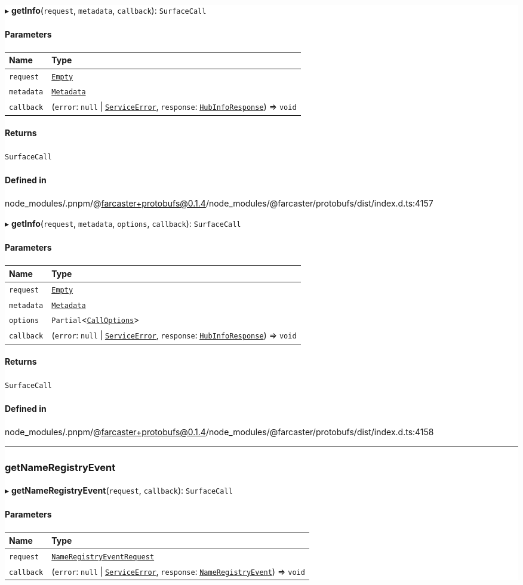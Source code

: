 ▸ **getInfo**(`request`, `metadata`, `callback`): `SurfaceCall`

#### Parameters

| Name | Type |
| :------ | :------ |
| `request` | [`Empty`](../modules/protobufs.md#empty) |
| `metadata` | [`Metadata`](../classes/protobufs.Metadata.md) |
| `callback` | (`error`: ``null`` \| [`ServiceError`](../modules/protobufs.md#serviceerror), `response`: [`HubInfoResponse`](../modules/protobufs.md#hubinforesponse)) => `void` |

#### Returns

`SurfaceCall`

#### Defined in

node_modules/.pnpm/@farcaster+protobufs@0.1.4/node_modules/@farcaster/protobufs/dist/index.d.ts:4157

▸ **getInfo**(`request`, `metadata`, `options`, `callback`): `SurfaceCall`

#### Parameters

| Name | Type |
| :------ | :------ |
| `request` | [`Empty`](../modules/protobufs.md#empty) |
| `metadata` | [`Metadata`](../classes/protobufs.Metadata.md) |
| `options` | `Partial`<[`CallOptions`](protobufs.CallOptions.md)\> |
| `callback` | (`error`: ``null`` \| [`ServiceError`](../modules/protobufs.md#serviceerror), `response`: [`HubInfoResponse`](../modules/protobufs.md#hubinforesponse)) => `void` |

#### Returns

`SurfaceCall`

#### Defined in

node_modules/.pnpm/@farcaster+protobufs@0.1.4/node_modules/@farcaster/protobufs/dist/index.d.ts:4158

___

### getNameRegistryEvent

▸ **getNameRegistryEvent**(`request`, `callback`): `SurfaceCall`

#### Parameters

| Name | Type |
| :------ | :------ |
| `request` | [`NameRegistryEventRequest`](../modules/protobufs.md#nameregistryeventrequest) |
| `callback` | (`error`: ``null`` \| [`ServiceError`](../modules/protobufs.md#serviceerror), `response`: [`NameRegistryEvent`](../modules/protobufs.md#nameregistryevent)) => `void` |
